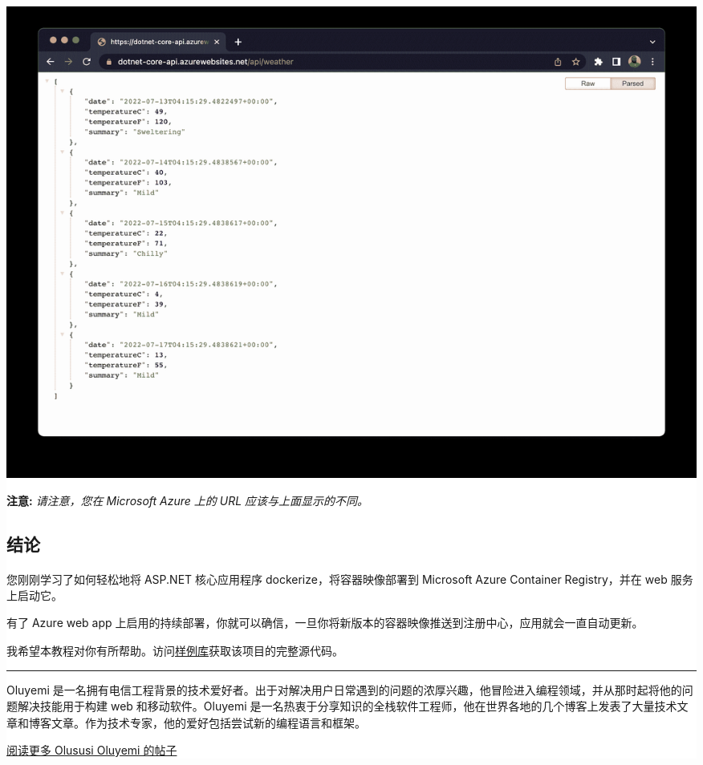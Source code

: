 ![View App live on Azure](img/430f4f825c85c7872dae258e15341264.png)

**注意:** *请注意，您在 Microsoft Azure 上的 URL 应该与上面显示的不同。*

## 结论

您刚刚学习了如何轻松地将 ASP.NET 核心应用程序 dockerize，将容器映像部署到 Microsoft Azure Container Registry，并在 web 服务上启动它。

有了 Azure web app 上启用的持续部署，你就可以确信，一旦你将新版本的容器映像推送到注册中心，应用就会一直自动更新。

我希望本教程对你有所帮助。访问[样例库](https://github.com/yemiwebby/docker-dotnet-api)获取该项目的完整源代码。

* * *

Oluyemi 是一名拥有电信工程背景的技术爱好者。出于对解决用户日常遇到的问题的浓厚兴趣，他冒险进入编程领域，并从那时起将他的问题解决技能用于构建 web 和移动软件。Oluyemi 是一名热衷于分享知识的全栈软件工程师，他在世界各地的几个博客上发表了大量技术文章和博客文章。作为技术专家，他的爱好包括尝试新的编程语言和框架。

[阅读更多 Olususi Oluyemi 的帖子](/blog/author/olususi-oluyemi/)